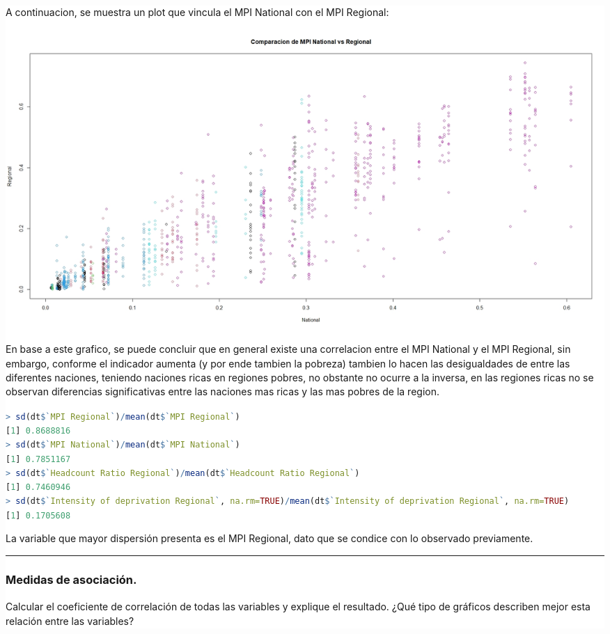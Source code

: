 A continuacion, se muestra un plot que vincula el MPI National con el MPI Regional:

![](plotmpinationalvsmpiregional.jpeg)

En base a este grafico, se puede concluir que en general existe una correlacion entre
el MPI National y el MPI Regional, sin embargo, conforme el indicador aumenta
(y por ende tambien la pobreza) tambien lo hacen las desigualdades de entre las diferentes
naciones, teniendo naciones ricas en regiones pobres, no obstante no ocurre a la inversa,
en las regiones ricas no se observan diferencias significativas entre las naciones mas
ricas y las mas pobres de la region.

```r
> sd(dt$`MPI Regional`)/mean(dt$`MPI Regional`)
[1] 0.8688816
> sd(dt$`MPI National`)/mean(dt$`MPI National`)
[1] 0.7851167
> sd(dt$`Headcount Ratio Regional`)/mean(dt$`Headcount Ratio Regional`)
[1] 0.7460946
> sd(dt$`Intensity of deprivation Regional`, na.rm=TRUE)/mean(dt$`Intensity of deprivation Regional`, na.rm=TRUE)
[1] 0.1705608
```

La variable que mayor dispersión presenta es el MPI Regional, dato que se condice con
lo observado previamente.

---

### Medidas de asociación.
Calcular el coeficiente de correlación de todas las variables y explique el resultado.
¿Qué tipo de gráficos describen mejor esta relación entre las variables?
